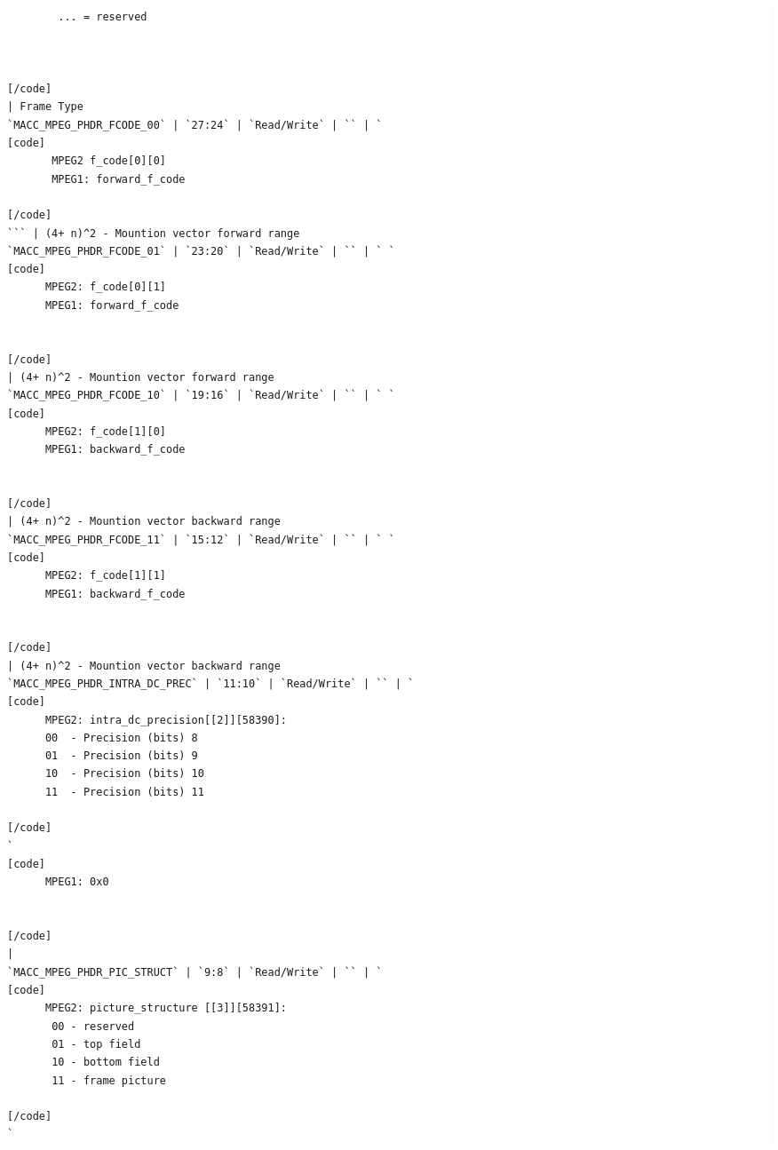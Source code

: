 ``` | Extra output format   
        ... = reserved
    
      
    
[/code]
| Frame Type   
`MACC_MPEG_PHDR_FCODE_00` | `27:24` | `Read/Write` | `` | `
[code] 
       MPEG2 f_code[0][0] 
       MPEG1: forward_f_code
    
[/code]
``` | (4+ n)^2 - Mountion vector forward range   
`MACC_MPEG_PHDR_FCODE_01` | `23:20` | `Read/Write` | `` | ` `
[code]
      MPEG2: f_code[0][1] 
      MPEG1: forward_f_code
     
    
[/code]
| (4+ n)^2 - Mountion vector forward range   
`MACC_MPEG_PHDR_FCODE_10` | `19:16` | `Read/Write` | `` | ` `
[code]
      MPEG2: f_code[1][0] 
      MPEG1: backward_f_code
      
    
[/code]
| (4+ n)^2 - Mountion vector backward range   
`MACC_MPEG_PHDR_FCODE_11` | `15:12` | `Read/Write` | `` | ` `
[code]
      MPEG2: f_code[1][1] 
      MPEG1: backward_f_code
      
    
[/code]
| (4+ n)^2 - Mountion vector backward range   
`MACC_MPEG_PHDR_INTRA_DC_PREC` | `11:10` | `Read/Write` | `` | `
[code] 
      MPEG2: intra_dc_precision[[2]][58390]:
      00  - Precision (bits) 8
      01  - Precision (bits) 9
      10  - Precision (bits) 10
      11  - Precision (bits) 11
    
[/code]
`
[code]
      MPEG1: 0x0
     
    
[/code]
|   
`MACC_MPEG_PHDR_PIC_STRUCT` | `9:8` | `Read/Write` | `` | `
[code] 
      MPEG2: picture_structure [[3]][58391]:
       00 - reserved
       01 - top field
       10 - bottom field
       11 - frame picture
    
[/code]
`
```